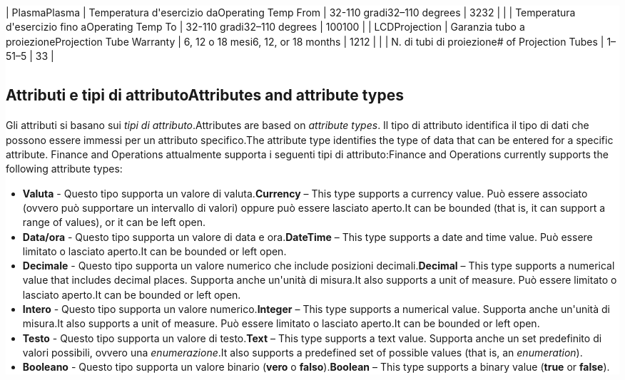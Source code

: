 | <span data-ttu-id="d88be-146">Plasma</span><span class="sxs-lookup"><span data-stu-id="d88be-146">Plasma</span></span>     | <span data-ttu-id="d88be-147">Temperatura d'esercizio da</span><span class="sxs-lookup"><span data-stu-id="d88be-147">Operating Temp From</span></span>      | <span data-ttu-id="d88be-148">32-110 gradi</span><span class="sxs-lookup"><span data-stu-id="d88be-148">32–110 degrees</span></span>              | <span data-ttu-id="d88be-149">32</span><span class="sxs-lookup"><span data-stu-id="d88be-149">32</span></span>            |
|            | <span data-ttu-id="d88be-150">Temperatura d'esercizio fino a</span><span class="sxs-lookup"><span data-stu-id="d88be-150">Operating Temp To</span></span>        | <span data-ttu-id="d88be-151">32-110 gradi</span><span class="sxs-lookup"><span data-stu-id="d88be-151">32–110 degrees</span></span>              | <span data-ttu-id="d88be-152">100</span><span class="sxs-lookup"><span data-stu-id="d88be-152">100</span></span>           |
| <span data-ttu-id="d88be-153">LCD</span><span class="sxs-lookup"><span data-stu-id="d88be-153">Projection</span></span> | <span data-ttu-id="d88be-154">Garanzia tubo a proiezione</span><span class="sxs-lookup"><span data-stu-id="d88be-154">Projection Tube Warranty</span></span> | <span data-ttu-id="d88be-155">6, 12 o 18 mesi</span><span class="sxs-lookup"><span data-stu-id="d88be-155">6, 12, or 18 months</span></span>         | <span data-ttu-id="d88be-156">12</span><span class="sxs-lookup"><span data-stu-id="d88be-156">12</span></span>            |
|            | <span data-ttu-id="d88be-157">N. di tubi di proiezione</span><span class="sxs-lookup"><span data-stu-id="d88be-157">\# of Projection Tubes</span></span>   | <span data-ttu-id="d88be-158">1–5</span><span class="sxs-lookup"><span data-stu-id="d88be-158">1–5</span></span>                         | <span data-ttu-id="d88be-159">3</span><span class="sxs-lookup"><span data-stu-id="d88be-159">3</span></span>             |

## <a name="attributes-and-attribute-types"></a><span data-ttu-id="d88be-160">Attributi e tipi di attributo</span><span class="sxs-lookup"><span data-stu-id="d88be-160">Attributes and attribute types</span></span>

<span data-ttu-id="d88be-161">Gli attributi si basano sui *tipi di attributo*.</span><span class="sxs-lookup"><span data-stu-id="d88be-161">Attributes are based on *attribute types*.</span></span> <span data-ttu-id="d88be-162">Il tipo di attributo identifica il tipo di dati che possono essere immessi per un attributo specifico.</span><span class="sxs-lookup"><span data-stu-id="d88be-162">The attribute type identifies the type of data that can be entered for a specific attribute.</span></span> <span data-ttu-id="d88be-163">Finance and Operations attualmente supporta i seguenti tipi di attributo:</span><span class="sxs-lookup"><span data-stu-id="d88be-163">Finance and Operations currently supports the following attribute types:</span></span>

- <span data-ttu-id="d88be-164">**Valuta** - Questo tipo supporta un valore di valuta.</span><span class="sxs-lookup"><span data-stu-id="d88be-164">**Currency** – This type supports a currency value.</span></span> <span data-ttu-id="d88be-165">Può essere associato (ovvero può supportare un intervallo di valori) oppure può essere lasciato aperto.</span><span class="sxs-lookup"><span data-stu-id="d88be-165">It can be bounded (that is, it can support a range of values), or it can be left open.</span></span>
- <span data-ttu-id="d88be-166">**Data/ora** - Questo tipo supporta un valore di data e ora.</span><span class="sxs-lookup"><span data-stu-id="d88be-166">**DateTime** – This type supports a date and time value.</span></span> <span data-ttu-id="d88be-167">Può essere limitato o lasciato aperto.</span><span class="sxs-lookup"><span data-stu-id="d88be-167">It can be bounded or left open.</span></span>
- <span data-ttu-id="d88be-168">**Decimale** - Questo tipo supporta un valore numerico che include posizioni decimali.</span><span class="sxs-lookup"><span data-stu-id="d88be-168">**Decimal** – This type supports a numerical value that includes decimal places.</span></span> <span data-ttu-id="d88be-169">Supporta anche un'unità di misura.</span><span class="sxs-lookup"><span data-stu-id="d88be-169">It also supports a unit of measure.</span></span> <span data-ttu-id="d88be-170">Può essere limitato o lasciato aperto.</span><span class="sxs-lookup"><span data-stu-id="d88be-170">It can be bounded or left open.</span></span>
- <span data-ttu-id="d88be-171">**Intero** - Questo tipo supporta un valore numerico.</span><span class="sxs-lookup"><span data-stu-id="d88be-171">**Integer** – This type supports a numerical value.</span></span> <span data-ttu-id="d88be-172">Supporta anche un'unità di misura.</span><span class="sxs-lookup"><span data-stu-id="d88be-172">It also supports a unit of measure.</span></span> <span data-ttu-id="d88be-173">Può essere limitato o lasciato aperto.</span><span class="sxs-lookup"><span data-stu-id="d88be-173">It can be bounded or left open.</span></span>
- <span data-ttu-id="d88be-174">**Testo** - Questo tipo supporta un valore di testo.</span><span class="sxs-lookup"><span data-stu-id="d88be-174">**Text** – This type supports a text value.</span></span> <span data-ttu-id="d88be-175">Supporta anche un set predefinito di valori possibili, ovvero una *enumerazione*.</span><span class="sxs-lookup"><span data-stu-id="d88be-175">It also supports a predefined set of possible values (that is, an *enumeration*).</span></span>
- <span data-ttu-id="d88be-176">**Booleano** - Questo tipo supporta un valore binario (**vero** o **falso**).</span><span class="sxs-lookup"><span data-stu-id="d88be-176">**Boolean** – This type supports a binary value (**true** or **false**).</span></span>